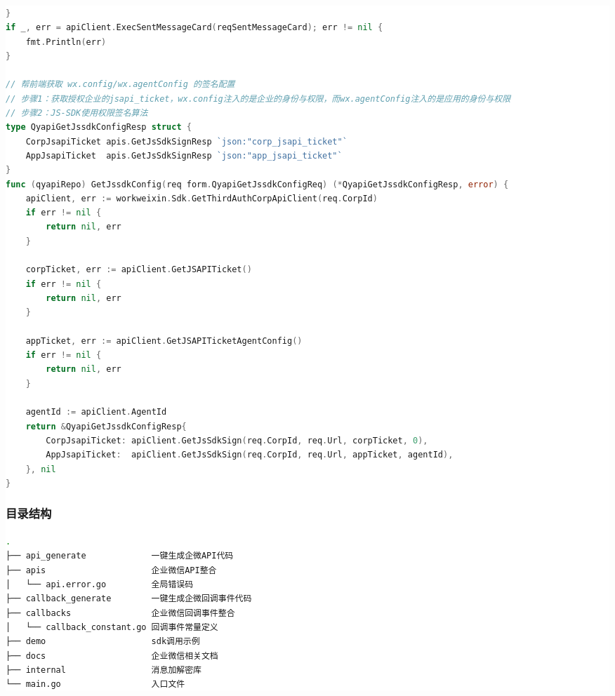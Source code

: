 ```go
}
if _, err = apiClient.ExecSentMessageCard(reqSentMessageCard); err != nil {
    fmt.Println(err)
}

// 帮前端获取 wx.config/wx.agentConfig 的签名配置
// 步骤1：获取授权企业的jsapi_ticket，wx.config注入的是企业的身份与权限，而wx.agentConfig注入的是应用的身份与权限
// 步骤2：JS-SDK使用权限签名算法
type QyapiGetJssdkConfigResp struct {
    CorpJsapiTicket apis.GetJsSdkSignResp `json:"corp_jsapi_ticket"`
    AppJsapiTicket  apis.GetJsSdkSignResp `json:"app_jsapi_ticket"`
}
func (qyapiRepo) GetJssdkConfig(req form.QyapiGetJssdkConfigReq) (*QyapiGetJssdkConfigResp, error) {
    apiClient, err := workweixin.Sdk.GetThirdAuthCorpApiClient(req.CorpId)
    if err != nil {
        return nil, err
    }

    corpTicket, err := apiClient.GetJSAPITicket()
    if err != nil {
        return nil, err
    }

    appTicket, err := apiClient.GetJSAPITicketAgentConfig()
    if err != nil {
        return nil, err
    }

    agentId := apiClient.AgentId
    return &QyapiGetJssdkConfigResp{
        CorpJsapiTicket: apiClient.GetJsSdkSign(req.CorpId, req.Url, corpTicket, 0),
        AppJsapiTicket:  apiClient.GetJsSdkSign(req.CorpId, req.Url, appTicket, agentId),
    }, nil
}
```

### 目录结构

```sh
.
├── api_generate             一键生成企微API代码
├── apis                     企业微信API整合
│   └── api.error.go         全局错误码
├── callback_generate        一键生成企微回调事件代码
├── callbacks                企业微信回调事件整合
│   └── callback_constant.go 回调事件常量定义
├── demo                     sdk调用示例
├── docs                     企业微信相关文档
├── internal                 消息加解密库
└── main.go                  入口文件
```
